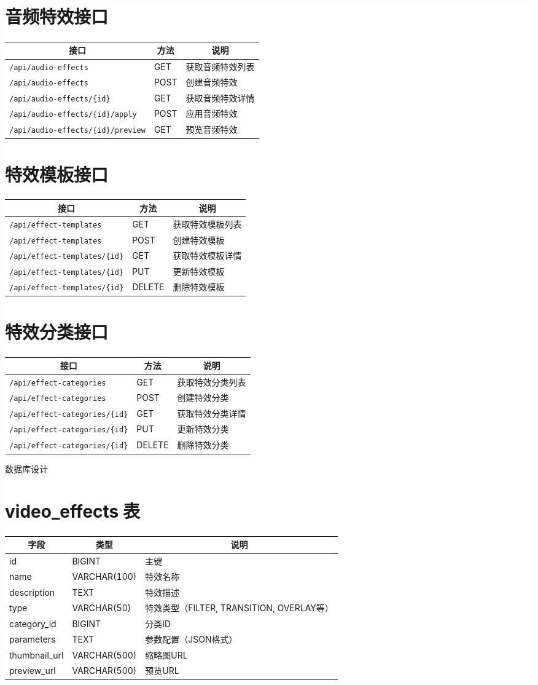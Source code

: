  # 音频特效接口

| 接口 | 方法 | 说明 |
|------|------|------|
| `/api/audio-effects` | GET | 获取音频特效列表 |
| `/api/audio-effects` | POST | 创建音频特效 |
| `/api/audio-effects/{id}` | GET | 获取音频特效详情 |
| `/api/audio-effects/{id}/apply` | POST | 应用音频特效 |
| `/api/audio-effects/{id}/preview` | GET | 预览音频特效 |

 # 特效模板接口

| 接口 | 方法 | 说明 |
|------|------|------|
| `/api/effect-templates` | GET | 获取特效模板列表 |
| `/api/effect-templates` | POST | 创建特效模板 |
| `/api/effect-templates/{id}` | GET | 获取特效模板详情 |
| `/api/effect-templates/{id}` | PUT | 更新特效模板 |
| `/api/effect-templates/{id}` | DELETE | 删除特效模板 |

 # 特效分类接口

| 接口 | 方法 | 说明 |
|------|------|------|
| `/api/effect-categories` | GET | 获取特效分类列表 |
| `/api/effect-categories` | POST | 创建特效分类 |
| `/api/effect-categories/{id}` | GET | 获取特效分类详情 |
| `/api/effect-categories/{id}` | PUT | 更新特效分类 |
| `/api/effect-categories/{id}` | DELETE | 删除特效分类 |

  数据库设计

 # video_effects 表

| 字段 | 类型 | 说明 |
|------|------|------|
| id | BIGINT | 主键 |
| name | VARCHAR(100) | 特效名称 |
| description | TEXT | 特效描述 |
| type | VARCHAR(50) | 特效类型（FILTER, TRANSITION, OVERLAY等） |
| category_id | BIGINT | 分类ID |
| parameters | TEXT | 参数配置（JSON格式） |
| thumbnail_url | VARCHAR(500) | 缩略图URL |
| preview_url | VARCHAR(500) | 预览URL |